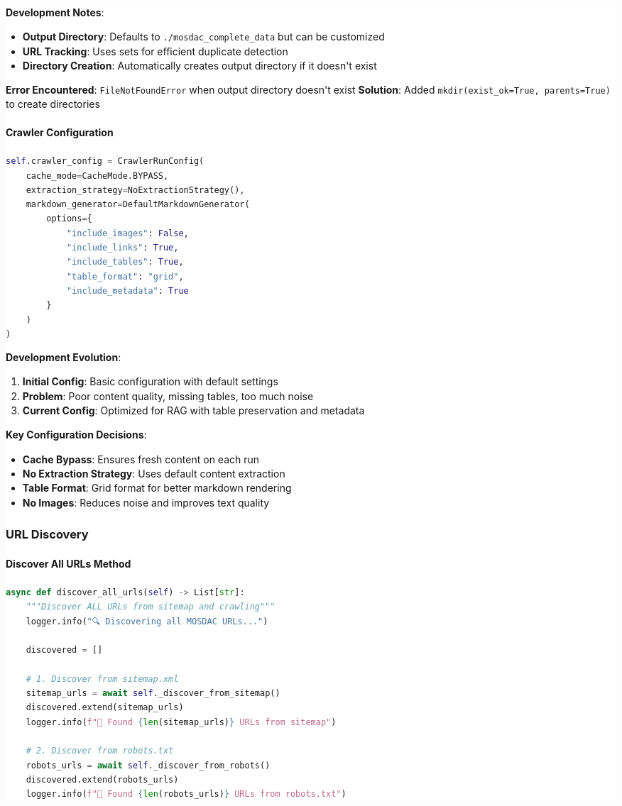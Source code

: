 **Development Notes**:
- **Output Directory**: Defaults to `./mosdac_complete_data` but can be customized
- **URL Tracking**: Uses sets for efficient duplicate detection
- **Directory Creation**: Automatically creates output directory if it doesn't exist

**Error Encountered**: `FileNotFoundError` when output directory doesn't exist
**Solution**: Added `mkdir(exist_ok=True, parents=True)` to create directories

#### Crawler Configuration
```python
self.crawler_config = CrawlerRunConfig(
    cache_mode=CacheMode.BYPASS,
    extraction_strategy=NoExtractionStrategy(),
    markdown_generator=DefaultMarkdownGenerator(
        options={
            "include_images": False,
            "include_links": True,
            "include_tables": True,
            "table_format": "grid",
            "include_metadata": True
        }
    )
)
```

**Development Evolution**:
1. **Initial Config**: Basic configuration with default settings
2. **Problem**: Poor content quality, missing tables, too much noise
3. **Current Config**: Optimized for RAG with table preservation and metadata

**Key Configuration Decisions**:
- **Cache Bypass**: Ensures fresh content on each run
- **No Extraction Strategy**: Uses default content extraction
- **Table Format**: Grid format for better markdown rendering
- **No Images**: Reduces noise and improves text quality

### URL Discovery

#### Discover All URLs Method
```python
async def discover_all_urls(self) -> List[str]:
    """Discover ALL URLs from sitemap and crawling"""
    logger.info("🔍 Discovering all MOSDAC URLs...")
    
    discovered = []
    
    # 1. Discover from sitemap.xml
    sitemap_urls = await self._discover_from_sitemap()
    discovered.extend(sitemap_urls)
    logger.info(f"📄 Found {len(sitemap_urls)} URLs from sitemap")
    
    # 2. Discover from robots.txt
    robots_urls = await self._discover_from_robots()
    discovered.extend(robots_urls)
    logger.info(f"🤖 Found {len(robots_urls)} URLs from robots.txt")
```
